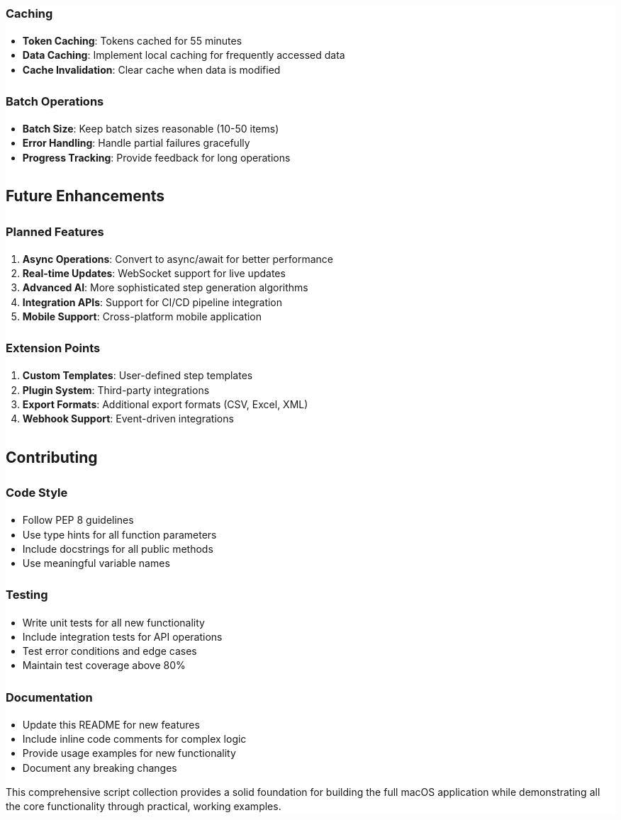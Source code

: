 ### Caching
- **Token Caching**: Tokens cached for 55 minutes
- **Data Caching**: Implement local caching for frequently accessed data
- **Cache Invalidation**: Clear cache when data is modified

### Batch Operations
- **Batch Size**: Keep batch sizes reasonable (10-50 items)
- **Error Handling**: Handle partial failures gracefully
- **Progress Tracking**: Provide feedback for long operations

## Future Enhancements

### Planned Features
1. **Async Operations**: Convert to async/await for better performance
2. **Real-time Updates**: WebSocket support for live updates
3. **Advanced AI**: More sophisticated step generation algorithms
4. **Integration APIs**: Support for CI/CD pipeline integration
5. **Mobile Support**: Cross-platform mobile application

### Extension Points
1. **Custom Templates**: User-defined step templates
2. **Plugin System**: Third-party integrations
3. **Export Formats**: Additional export formats (CSV, Excel, XML)
4. **Webhook Support**: Event-driven integrations

## Contributing

### Code Style
- Follow PEP 8 guidelines
- Use type hints for all function parameters
- Include docstrings for all public methods
- Use meaningful variable names

### Testing
- Write unit tests for all new functionality
- Include integration tests for API operations
- Test error conditions and edge cases
- Maintain test coverage above 80%

### Documentation
- Update this README for new features
- Include inline code comments for complex logic
- Provide usage examples for new functionality
- Document any breaking changes

This comprehensive script collection provides a solid foundation for building the full macOS application while demonstrating all the core functionality through practical, working examples.